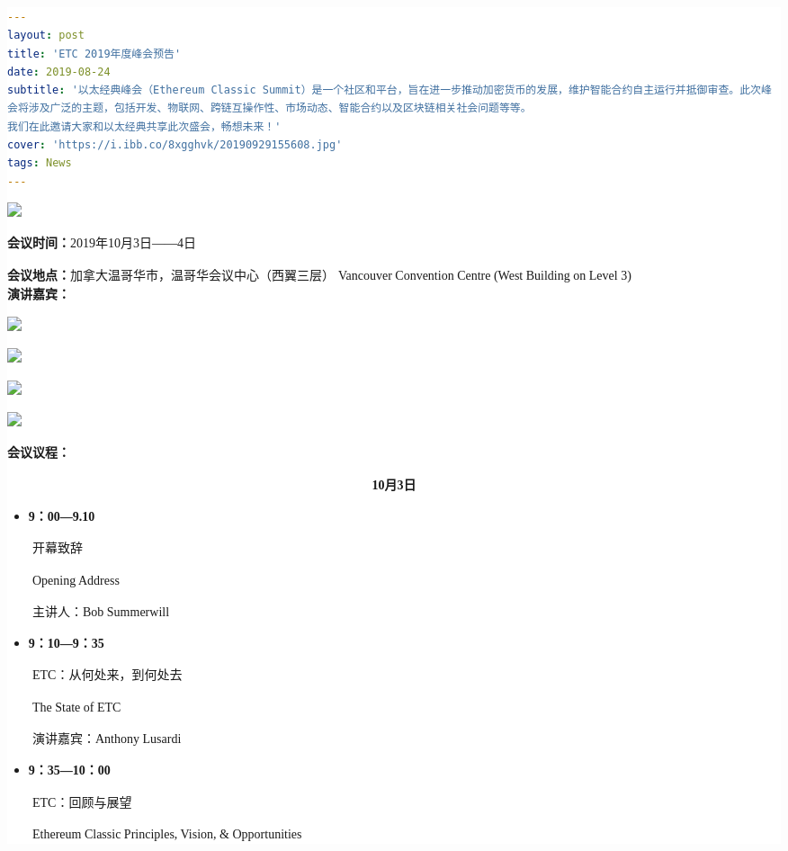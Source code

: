 ```yaml
---
layout: post
title: 'ETC 2019年度峰会预告'
date: 2019-08-24
subtitle: '以太经典峰会（Ethereum Classic Summit）是一个社区和平台，旨在进一步推动加密货币的发展，维护智能合约自主运行并抵御审查。此次峰会将涉及广泛的主题，包括开发、物联网、跨链互操作性、市场动态、智能合约以及区块链相关社会问题等等。
我们在此邀请大家和以太经典共享此次盛会，畅想未来！'
cover: 'https://i.ibb.co/8xgghvk/20190929155608.jpg'
tags: News
---
```


![](https://i.ibb.co/VgzJ2tZ/0.jpg)

**<font face="微软雅黑">会议时间：</font>**<font face="微软雅黑">2019年10月3日——4日</font>

**<font face="微软雅黑">会议地点：</font>**<font face="微软雅黑">加拿大温哥华市，温哥华会议中心（西翼三层）</font>
<font face="微软雅黑">Vancouver Convention Centre (West Building on Level 3)</font>
<br>
**<font face="微软雅黑">演讲嘉宾：</font>**

![](https://i.ibb.co/WvqFqqy/1.png)

![](https://i.ibb.co/Tw71TJ8/2.png)

![](https://i.ibb.co/SXY2jxJ/3.png)

![](https://i.ibb.co/yy6QH4m/4.png)


**<font face="微软雅黑">会议议程：</font>**

**<center><font face="微软雅黑">10月3日</font></center>**

- **<font face="微软雅黑">9：00—9.10</font>**

&emsp;&emsp;<font face="微软雅黑">开幕致辞</font>

&emsp;&emsp;<font face="微软雅黑">Opening Address</font>

&emsp;&emsp;<font face="微软雅黑">主讲人：Bob Summerwill</font>


- **<font face="微软雅黑">9：10—9：35</font>**

&emsp;&emsp;<font face="微软雅黑">ETC：从何处来，到何处去</font>

&emsp;&emsp;<font face="微软雅黑">The State of ETC</font>

&emsp;&emsp;<font face="微软雅黑">演讲嘉宾：Anthony Lusardi</font>


- **<font face="微软雅黑">9：35—10：00</font>**

&emsp;&emsp;<font face="微软雅黑">ETC：回顾与展望</font>

&emsp;&emsp;<font face="微软雅黑">Ethereum Classic Principles, Vision, & Opportunities</font>
